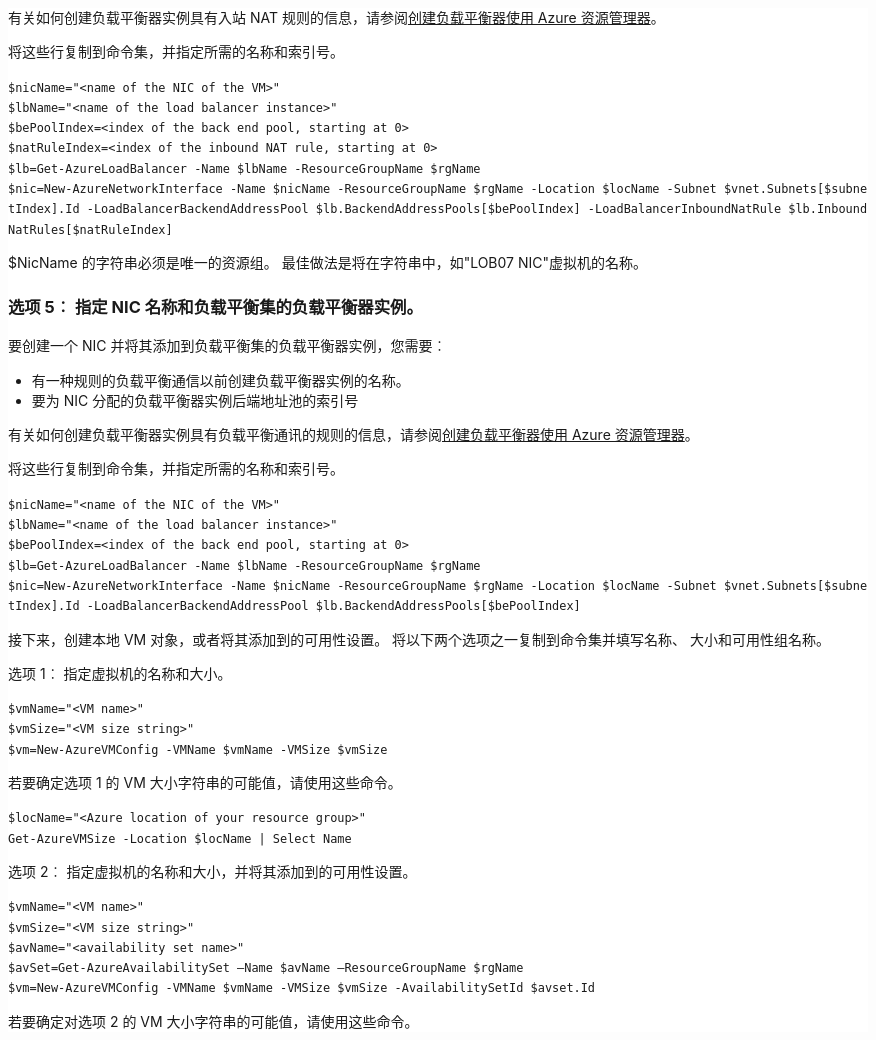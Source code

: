 有关如何创建负载平衡器实例具有入站 NAT 规则的信息，请参阅[创建负载平衡器使用 Azure 资源管理器](../load-balancer/load-balancer-arm-powershell.md)。

将这些行复制到命令集，并指定所需的名称和索引号。

    $nicName="<name of the NIC of the VM>"
    $lbName="<name of the load balancer instance>"
    $bePoolIndex=<index of the back end pool, starting at 0>
    $natRuleIndex=<index of the inbound NAT rule, starting at 0>
    $lb=Get-AzureLoadBalancer -Name $lbName -ResourceGroupName $rgName
    $nic=New-AzureNetworkInterface -Name $nicName -ResourceGroupName $rgName -Location $locName -Subnet $vnet.Subnets[$subnetIndex].Id -LoadBalancerBackendAddressPool $lb.BackendAddressPools[$bePoolIndex] -LoadBalancerInboundNatRule $lb.InboundNatRules[$natRuleIndex]

$NicName 的字符串必须是唯一的资源组。 最佳做法是将在字符串中，如"LOB07 NIC"虚拟机的名称。

### 选项 5︰ 指定 NIC 名称和负载平衡集的负载平衡器实例。

要创建一个 NIC 并将其添加到负载平衡集的负载平衡器实例，您需要︰

- 有一种规则的负载平衡通信以前创建负载平衡器实例的名称。
- 要为 NIC 分配的负载平衡器实例后端地址池的索引号

有关如何创建负载平衡器实例具有负载平衡通讯的规则的信息，请参阅[创建负载平衡器使用 Azure 资源管理器](../load-balancer/load-balancer-arm-powershell.md)。

将这些行复制到命令集，并指定所需的名称和索引号。

    $nicName="<name of the NIC of the VM>"
    $lbName="<name of the load balancer instance>"
    $bePoolIndex=<index of the back end pool, starting at 0>
    $lb=Get-AzureLoadBalancer -Name $lbName -ResourceGroupName $rgName
    $nic=New-AzureNetworkInterface -Name $nicName -ResourceGroupName $rgName -Location $locName -Subnet $vnet.Subnets[$subnetIndex].Id -LoadBalancerBackendAddressPool $lb.BackendAddressPools[$bePoolIndex]

接下来，创建本地 VM 对象，或者将其添加到的可用性设置。 将以下两个选项之一复制到命令集并填写名称、 大小和可用性组名称。

选项 1︰ 指定虚拟机的名称和大小。

    $vmName="<VM name>"
    $vmSize="<VM size string>"
    $vm=New-AzureVMConfig -VMName $vmName -VMSize $vmSize

若要确定选项 1 的 VM 大小字符串的可能值，请使用这些命令。

    $locName="<Azure location of your resource group>"
    Get-AzureVMSize -Location $locName | Select Name

选项 2︰ 指定虚拟机的名称和大小，并将其添加到的可用性设置。

    $vmName="<VM name>"
    $vmSize="<VM size string>"
    $avName="<availability set name>"
    $avSet=Get-AzureAvailabilitySet –Name $avName –ResourceGroupName $rgName
    $vm=New-AzureVMConfig -VMName $vmName -VMSize $vmSize -AvailabilitySetId $avset.Id

若要确定对选项 2 的 VM 大小字符串的可能值，请使用这些命令。

